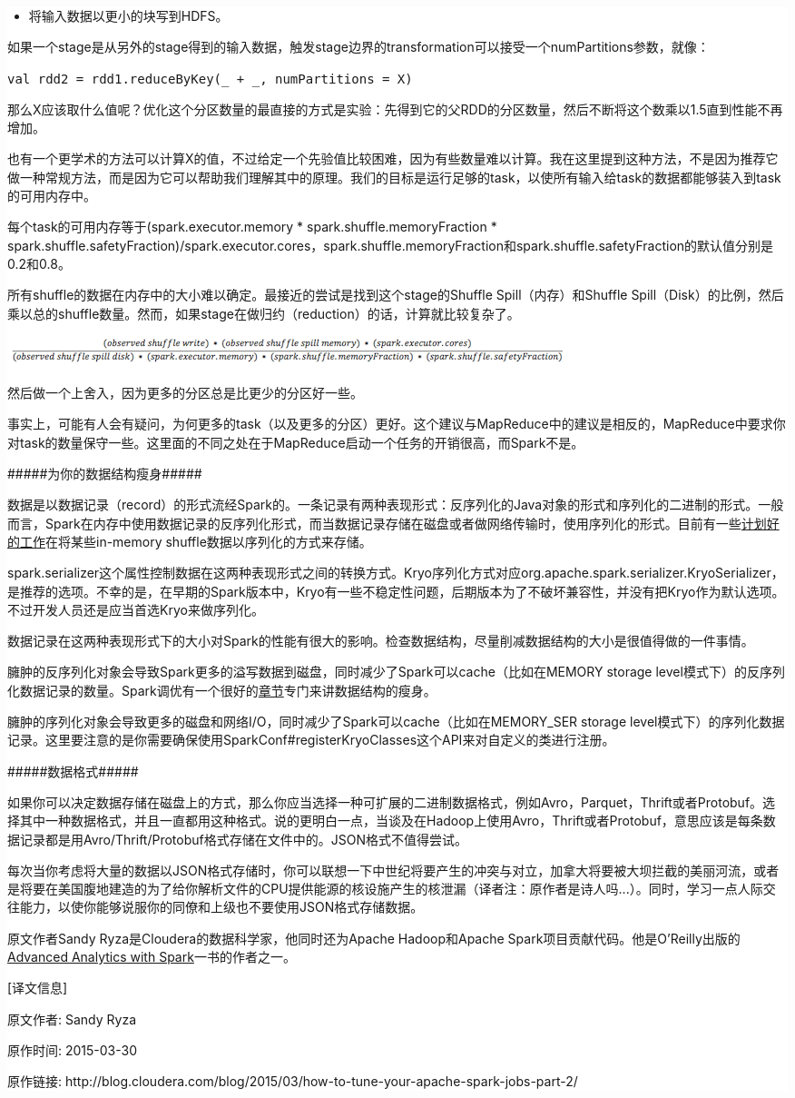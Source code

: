 + 将输入数据以更小的块写到HDFS。

如果一个stage是从另外的stage得到的输入数据，触发stage边界的transformation可以接受一个numPartitions参数，就像：

<pre>
val rdd2 = rdd1.reduceByKey(_ + _, numPartitions = X)
</pre>

那么X应该取什么值呢？优化这个分区数量的最直接的方式是实验：先得到它的父RDD的分区数量，然后不断将这个数乘以1.5直到性能不再增加。

也有一个更学术的方法可以计算X的值，不过给定一个先验值比较困难，因为有些数量难以计算。我在这里提到这种方法，不是因为推荐它做一种常规方法，而是因为它可以帮助我们理解其中的原理。我们的目标是运行足够的task，以使所有输入给task的数据都能够装入到task的可用内存中。

每个task的可用内存等于(spark.executor.memory * spark.shuffle.memoryFraction * spark.shuffle.safetyFraction)/spark.executor.cores，spark.shuffle.memoryFraction和spark.shuffle.safetyFraction的默认值分别是0.2和0.8。

所有shuffle的数据在内存中的大小难以确定。最接近的尝试是找到这个stage的Shuffle Spill（内存）和Shuffle Spill（Disk）的比例，然后乘以总的shuffle数量。然而，如果stage在做归约（reduction）的话，计算就比较复杂了。

![pic2](/images/how-to-tune-your-apache-spark-jobs-part-2-f2.png)

然后做一个上舍入，因为更多的分区总是比更少的分区好一些。

事实上，可能有人会有疑问，为何更多的task（以及更多的分区）更好。这个建议与MapReduce中的建议是相反的，MapReduce中要求你对task的数量保守一些。这里面的不同之处在于MapReduce启动一个任务的开销很高，而Spark不是。


#####为你的数据结构瘦身#####

数据是以数据记录（record）的形式流经Spark的。一条记录有两种表现形式：反序列化的Java对象的形式和序列化的二进制的形式。一般而言，Spark在内存中使用数据记录的反序列化形式，而当数据记录存储在磁盘或者做网络传输时，使用序列化的形式。目前有一些[计划好的](https://issues.apache.org/jira/browse/SPARK-2926)[工作](https://issues.apache.org/jira/browse/SPARK-4550)在将某些in-memory shuffle数据以序列化的方式来存储。

spark.serializer这个属性控制数据在这两种表现形式之间的转换方式。Kryo序列化方式对应org.apache.spark.serializer.KryoSerializer，是推荐的选项。不幸的是，在早期的Spark版本中，Kryo有一些不稳定性问题，后期版本为了不破坏兼容性，并没有把Kryo作为默认选项。不过开发人员还是应当首选Kryo来做序列化。

数据记录在这两种表现形式下的大小对Spark的性能有很大的影响。检查数据结构，尽量削减数据结构的大小是很值得做的一件事情。

臃肿的反序列化对象会导致Spark更多的溢写数据到磁盘，同时减少了Spark可以cache（比如在MEMORY storage level模式下）的反序列化数据记录的数量。Spark调优有一个很好的[章节](http://spark.apache.org/docs/1.2.0/tuning.html#memory-tuning)专门来讲数据结构的瘦身。

臃肿的序列化对象会导致更多的磁盘和网络I/O，同时减少了Spark可以cache（比如在MEMORY_SER storage level模式下）的序列化数据记录。这里要注意的是你需要确保使用SparkConf#registerKryoClasses这个API来对自定义的类进行注册。


#####数据格式#####

如果你可以决定数据存储在磁盘上的方式，那么你应当选择一种可扩展的二进制数据格式，例如Avro，Parquet，Thrift或者Protobuf。选择其中一种数据格式，并且一直都用这种格式。说的更明白一点，当谈及在Hadoop上使用Avro，Thrift或者Protobuf，意思应该是每条数据记录都是用Avro/Thrift/Protobuf格式存储在文件中的。JSON格式不值得尝试。

每次当你考虑将大量的数据以JSON格式存储时，你可以联想一下中世纪将要产生的冲突与对立，加拿大将要被大坝拦截的美丽河流，或者是将要在美国腹地建造的为了给你解析文件的CPU提供能源的核设施产生的核泄漏（译者注：原作者是诗人吗...）。同时，学习一点人际交往能力，以使你能够说服你的同僚和上级也不要使用JSON格式存储数据。

原文作者Sandy Ryza是Cloudera的数据科学家，他同时还为Apache Hadoop和Apache Spark项目贡献代码。他是O’Reilly出版的[Advanced Analytics with Spark](http://shop.oreilly.com/product/0636920035091.do)一书的作者之一。

<div class="meta_info">
<p><span>[译文信息]</span></p>
<p>原文作者: Sandy Ryza</p>
<p>原作时间: 2015-03-30</p>
<p>原作链接: http://blog.cloudera.com/blog/2015/03/how-to-tune-your-apache-spark-jobs-part-2/</p>
</div>
